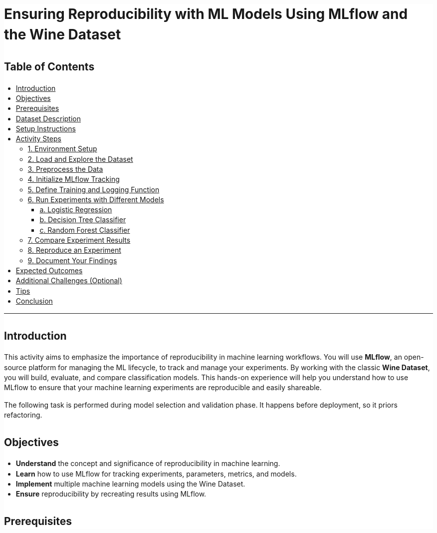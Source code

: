 # Ensuring Reproducibility with ML Models Using MLflow and the Wine Dataset

## Table of Contents

- [Introduction](#introduction)
- [Objectives](#objectives)
- [Prerequisites](#prerequisites)
- [Dataset Description](#dataset-description)
- [Setup Instructions](#setup-instructions)
- [Activity Steps](#activity-steps)
  - [1. Environment Setup](#1-environment-setup)
  - [2. Load and Explore the Dataset](#2-load-and-explore-the-dataset)
  - [3. Preprocess the Data](#3-preprocess-the-data)
  - [4. Initialize MLflow Tracking](#4-initialize-mlflow-tracking)
  - [5. Define Training and Logging Function](#5-define-training-and-logging-function)
  - [6. Run Experiments with Different Models](#6-run-experiments-with-different-models)
    - [a. Logistic Regression](#a-logistic-regression)
    - [b. Decision Tree Classifier](#b-decision-tree-classifier)
    - [c. Random Forest Classifier](#c-random-forest-classifier)
  - [7. Compare Experiment Results](#7-compare-experiment-results)
  - [8. Reproduce an Experiment](#8-reproduce-an-experiment)
  - [9. Document Your Findings](#9-document-your-findings)
- [Expected Outcomes](#expected-outcomes)
- [Additional Challenges (Optional)](#additional-challenges-optional)
- [Tips](#tips)
- [Conclusion](#conclusion)

---

## Introduction

This activity aims to emphasize the importance of reproducibility in machine learning workflows. You will use **MLflow**, an open-source platform for managing the ML lifecycle, to track and manage your experiments. By working with the classic **Wine Dataset**, you will build, evaluate, and compare classification models. This hands-on experience will help you understand how to use MLflow to ensure that your machine learning experiments are reproducible and easily shareable.

The following task is performed during model selection and validation phase. It happens before deployment, so it priors refactoring.

## Objectives

- **Understand** the concept and significance of reproducibility in machine learning.
- **Learn** how to use MLflow for tracking experiments, parameters, metrics, and models.
- **Implement** multiple machine learning models using the Wine Dataset.
- **Ensure** reproducibility by recreating results using MLflow.

## Prerequisites
